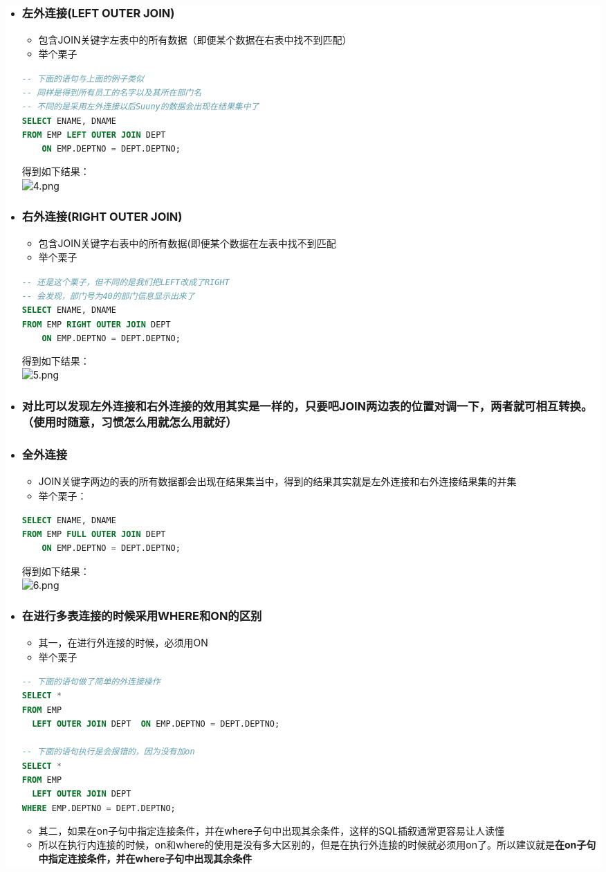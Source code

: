 * ### 左外连接(LEFT OUTER JOIN)
  * 包含JOIN关键字左表中的所有数据（即便某个数据在右表中找不到匹配）
  * 举个栗子
  ```sql
  -- 下面的语句与上面的例子类似
  -- 同样是得到所有员工的名字以及其所在部门名
  -- 不同的是采用左外连接以后Suuny的数据会出现在结果集中了
  SELECT ENAME, DNAME
  FROM EMP LEFT OUTER JOIN DEPT
      ON EMP.DEPTNO = DEPT.DEPTNO;
  ```
  得到如下结果：<br/>
  ![4.png](http://upload-images.jianshu.io/upload_images/7222676-bae5c059684bb68f.png?imageMogr2/auto-orient/strip%7CimageView2/2/w/1240)

* ### 右外连接(RIGHT OUTER JOIN)
  * 包含JOIN关键字右表中的所有数据(即便某个数据在左表中找不到匹配
  * 举个栗子
  ```sql
  -- 还是这个栗子，但不同的是我们把LEFT改成了RIGHT
  -- 会发现，部门号为40的部门信息显示出来了
  SELECT ENAME, DNAME
  FROM EMP RIGHT OUTER JOIN DEPT
      ON EMP.DEPTNO = DEPT.DEPTNO;
  ```
  得到如下结果：<br/>
  ![5.png](http://upload-images.jianshu.io/upload_images/7222676-ed3df5c56aebbad7.png?imageMogr2/auto-orient/strip%7CimageView2/2/w/1240)
* ### 对比可以发现左外连接和右外连接的效用其实是一样的，只要吧JOIN两边表的位置对调一下，两者就可相互转换。（使用时随意，习惯怎么用就怎么用就好）
* ### 全外连接
  * JOIN关键字两边的表的所有数据都会出现在结果集当中，得到的结果其实就是左外连接和右外连接结果集的并集
  * 举个栗子：
  ```sql
  SELECT ENAME, DNAME
  FROM EMP FULL OUTER JOIN DEPT
      ON EMP.DEPTNO = DEPT.DEPTNO;
  ```
  得到如下结果：<br/>
  ![6.png](http://upload-images.jianshu.io/upload_images/7222676-5131fe67e4c64673.png?imageMogr2/auto-orient/strip%7CimageView2/2/w/1240)
* ### 在进行多表连接的时候采用WHERE和ON的区别
  * 其一，在进行外连接的时候，必须用ON
  * 举个栗子
  ```sql
  -- 下面的语句做了简单的外连接操作
  SELECT *
  FROM EMP
    LEFT OUTER JOIN DEPT  ON EMP.DEPTNO = DEPT.DEPTNO;

  -- 下面的语句执行是会报错的，因为没有加on
  SELECT *
  FROM EMP
    LEFT OUTER JOIN DEPT
  WHERE EMP.DEPTNO = DEPT.DEPTNO;
  ```
  * 其二，如果在on子句中指定连接条件，并在where子句中出现其余条件，这样的SQL插叙通常更容易让人读懂
  * 所以在执行内连接的时候，on和where的使用是没有多大区别的，但是在执行外连接的时候就必须用on了。所以建议就是**在on子句中指定连接条件，并在where子句中出现其余条件**
